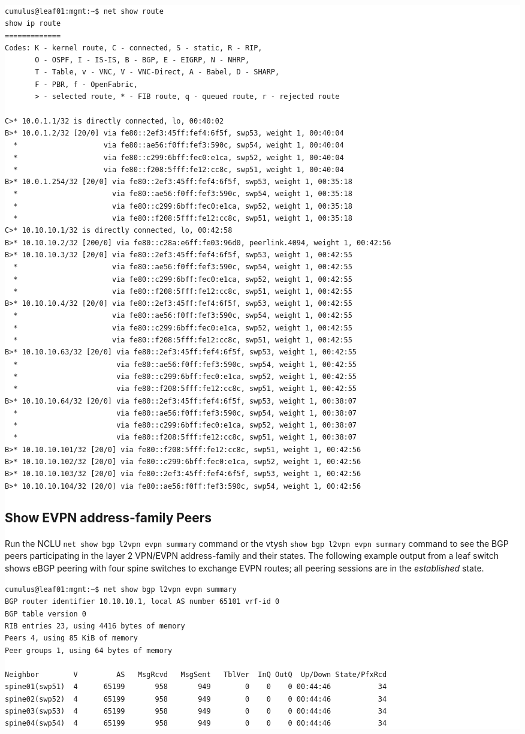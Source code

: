 ```
cumulus@leaf01:mgmt:~$ net show route
show ip route
=============
Codes: K - kernel route, C - connected, S - static, R - RIP,
       O - OSPF, I - IS-IS, B - BGP, E - EIGRP, N - NHRP,
       T - Table, v - VNC, V - VNC-Direct, A - Babel, D - SHARP,
       F - PBR, f - OpenFabric,
       > - selected route, * - FIB route, q - queued route, r - rejected route

C>* 10.0.1.1/32 is directly connected, lo, 00:40:02
B>* 10.0.1.2/32 [20/0] via fe80::2ef3:45ff:fef4:6f5f, swp53, weight 1, 00:40:04
  *                    via fe80::ae56:f0ff:fef3:590c, swp54, weight 1, 00:40:04
  *                    via fe80::c299:6bff:fec0:e1ca, swp52, weight 1, 00:40:04
  *                    via fe80::f208:5fff:fe12:cc8c, swp51, weight 1, 00:40:04
B>* 10.0.1.254/32 [20/0] via fe80::2ef3:45ff:fef4:6f5f, swp53, weight 1, 00:35:18
  *                      via fe80::ae56:f0ff:fef3:590c, swp54, weight 1, 00:35:18
  *                      via fe80::c299:6bff:fec0:e1ca, swp52, weight 1, 00:35:18
  *                      via fe80::f208:5fff:fe12:cc8c, swp51, weight 1, 00:35:18
C>* 10.10.10.1/32 is directly connected, lo, 00:42:58
B>* 10.10.10.2/32 [200/0] via fe80::c28a:e6ff:fe03:96d0, peerlink.4094, weight 1, 00:42:56
B>* 10.10.10.3/32 [20/0] via fe80::2ef3:45ff:fef4:6f5f, swp53, weight 1, 00:42:55
  *                      via fe80::ae56:f0ff:fef3:590c, swp54, weight 1, 00:42:55
  *                      via fe80::c299:6bff:fec0:e1ca, swp52, weight 1, 00:42:55
  *                      via fe80::f208:5fff:fe12:cc8c, swp51, weight 1, 00:42:55
B>* 10.10.10.4/32 [20/0] via fe80::2ef3:45ff:fef4:6f5f, swp53, weight 1, 00:42:55
  *                      via fe80::ae56:f0ff:fef3:590c, swp54, weight 1, 00:42:55
  *                      via fe80::c299:6bff:fec0:e1ca, swp52, weight 1, 00:42:55
  *                      via fe80::f208:5fff:fe12:cc8c, swp51, weight 1, 00:42:55
B>* 10.10.10.63/32 [20/0] via fe80::2ef3:45ff:fef4:6f5f, swp53, weight 1, 00:42:55
  *                       via fe80::ae56:f0ff:fef3:590c, swp54, weight 1, 00:42:55
  *                       via fe80::c299:6bff:fec0:e1ca, swp52, weight 1, 00:42:55
  *                       via fe80::f208:5fff:fe12:cc8c, swp51, weight 1, 00:42:55
B>* 10.10.10.64/32 [20/0] via fe80::2ef3:45ff:fef4:6f5f, swp53, weight 1, 00:38:07
  *                       via fe80::ae56:f0ff:fef3:590c, swp54, weight 1, 00:38:07
  *                       via fe80::c299:6bff:fec0:e1ca, swp52, weight 1, 00:38:07
  *                       via fe80::f208:5fff:fe12:cc8c, swp51, weight 1, 00:38:07
B>* 10.10.10.101/32 [20/0] via fe80::f208:5fff:fe12:cc8c, swp51, weight 1, 00:42:56
B>* 10.10.10.102/32 [20/0] via fe80::c299:6bff:fec0:e1ca, swp52, weight 1, 00:42:56
B>* 10.10.10.103/32 [20/0] via fe80::2ef3:45ff:fef4:6f5f, swp53, weight 1, 00:42:56
B>* 10.10.10.104/32 [20/0] via fe80::ae56:f0ff:fef3:590c, swp54, weight 1, 00:42:56
```

## Show EVPN address-family Peers

Run the NCLU `net show bgp l2vpn evpn summary` command or the vtysh `show bgp l2vpn evpn summary` command to see the BGP peers participating in the layer 2 VPN/EVPN address-family and their states. The following example output from a leaf switch shows eBGP peering with four spine switches to exchange EVPN routes; all peering sessions are in the *established* state.

```
cumulus@leaf01:mgmt:~$ net show bgp l2vpn evpn summary
BGP router identifier 10.10.10.1, local AS number 65101 vrf-id 0
BGP table version 0
RIB entries 23, using 4416 bytes of memory
Peers 4, using 85 KiB of memory
Peer groups 1, using 64 bytes of memory

Neighbor        V         AS   MsgRcvd   MsgSent   TblVer  InQ OutQ  Up/Down State/PfxRcd
spine01(swp51)  4      65199       958       949        0    0    0 00:44:46           34
spine02(swp52)  4      65199       958       949        0    0    0 00:44:46           34
spine03(swp53)  4      65199       958       949        0    0    0 00:44:46           34
spine04(swp54)  4      65199       958       949        0    0    0 00:44:46           34

```